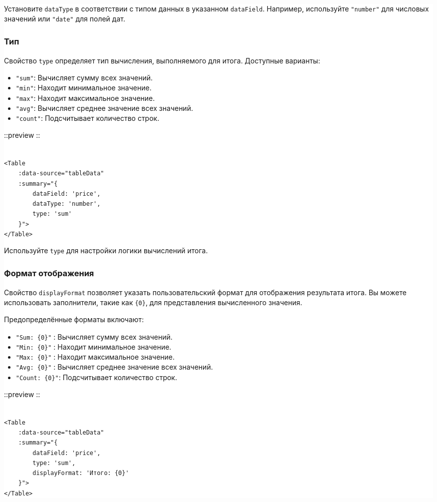 Установите `dataType` в соответствии с типом данных в указанном `dataField`. Например, используйте `"number"` для
числовых значений или `"date"` для полей дат.

<h3 id="type">Тип</h3>

Свойство `type` определяет тип вычисления, выполняемого для итога. Доступные варианты:

- `"sum"`: Вычисляет сумму всех значений.
- `"min"`: Находит минимальное значение.
- `"max"`: Находит максимальное значение.
- `"avg"`: Вычисляет среднее значение всех значений.
- `"count"`: Подсчитывает количество строк.

::preview
<DemoTableSummaryType/>
::

```vue

<Table
    :data-source="tableData"
    :summary="{ 
        dataField: 'price',
        dataType: 'number',
        type: 'sum' 
    }">
</Table>
```

Используйте `type` для настройки логики вычислений итога.

<h3 id="displayformat">Формат отображения</h3>

Свойство `displayFormat` позволяет указать пользовательский формат для отображения результата итога. Вы можете
использовать заполнители, такие как `{0}`, для представления вычисленного значения.

Предопределённые форматы включают:

- `"Sum: {0}"`  : Вычисляет сумму всех значений.
- `"Min: {0}"`  : Находит минимальное значение.
- `"Max: {0}"`  : Находит максимальное значение.
- `"Avg: {0}"`  : Вычисляет среднее значение всех значений.
- `"Count: {0}"`: Подсчитывает количество строк.

::preview
<DemoTableSummaryDisplayFormat/>
::

```vue

<Table
    :data-source="tableData"
    :summary="{ 
        dataField: 'price', 
        type: 'sum', 
        displayFormat: 'Итого: {0}' 
    }">
</Table>
```
